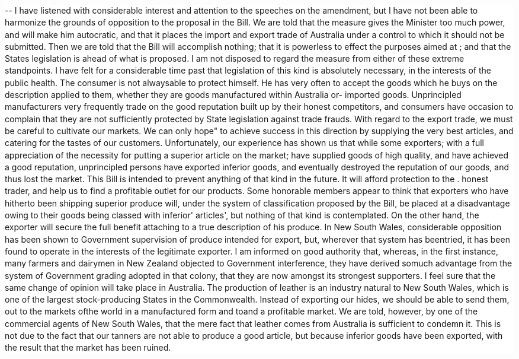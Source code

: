 -- I have listened with considerable interest and attention to the speeches on the amendment, but I have not been able to harmonize the grounds of opposition to the proposal in the Bill. We are told that the measure gives the Minister too much power, and will make him autocratic, and that it places the import and export trade of Australia under a control to which it should not be submitted. Then we are told that the Bill will accomplish nothing; that it is powerless to effect the purposes aimed at ; and that the States legislation is ahead of what is proposed. I am not disposed to regard the measure from either of these extreme standpoints. I have felt for a considerable time past that legislation of this kind is absolutely necessary, in the interests of the public health. The consumer is not alwaysable to protect himself. He has very often to accept the goods which he buys on the description applied to them, whether they are goods manufactured within Australia or- imported goods. Unprincipled manufacturers very frequently trade on the good reputation built up by their honest competitors, and consumers have occasion to complain that they are not sufficiently protected by State legislation against trade frauds. With regard to the export trade, we must be careful to cultivate our markets. We can only hope" to achieve success in this direction by supplying the very best articles, and catering for the tastes of our customers. Unfortunately, our experience has shown us that while some exporters; with a full appreciation of the necessity for putting a superior article on the market; have supplied goods of high quality, and have achieved a good reputation, unprincipled persons have exported inferior goods, and eventually destroyed the reputation of our goods, and thus lost the market. This Bill is intended to prevent anything of that kind in the future. It will afford protection to the . honest trader, and help us to find a profitable outlet for our products. Some honorable members appear to think that exporters who have hitherto been shipping superior produce will, under the system of classification proposed by the Bill, be placed at a disadvantage owing to their goods being classed with inferior' articles', but nothing of that kind is contemplated. On the other hand, the exporter will secure the full benefit attaching to a true description of his produce. In New South Wales, considerable opposition has been shown to Government supervision of produce intended for export, but, wherever that system has beentried, it has been found to operate in the interests of the legitimate exporter. I am informed on good authority that, whereas, in the first instance, many farmers and dairymen in New Zealand objected to Government interference, they have derived somuch advantage from the system of Government grading adopted in that colony, that they are now amongst its strongest supporters. I feel sure that the same change of opinion will take place in Australia. The production of leather is an industry natural to New South Wales, which is one of the largest stock-producing States in the Commonwealth. Instead of exporting our hides, we should be able to send them, out to the markets ofthe world in a manufactured form and toand a profitable market. We are told, however, by one of the commercial agents of New South Wales, that the mere fact that leather comes from Australia is sufficient to condemn it. This is not due to the fact that our tanners are not able to produce a good article, but because inferior goods have been exported, with the result that the market has been ruined. 

